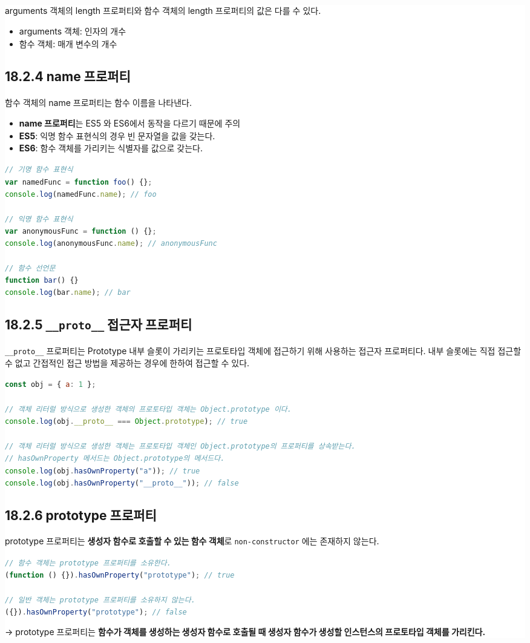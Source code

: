 arguments 객체의 length 프로퍼티와 함수 객체의 length 프로퍼티의 값은 다를 수 있다.

- arguments 객체: 인자의 개수
- 함수 객체: 매개 변수의 개수

## **18.2.4 name 프로퍼티**

함수 객체의 name 프로퍼티는 함수 이름을 나타낸다.

- **name 프로퍼티**는 ES5 와 ES6에서 동작을 다르기 때문에 주의
- **ES5**: 익명 함수 표현식의 경우 빈 문자열을 값을 갖는다.
- **ES6**: 함수 객체를 가리키는 식별자를 값으로 갖는다.

```jsx
// 기명 함수 표현식
var namedFunc = function foo() {};
console.log(namedFunc.name); // foo

// 익명 함수 표현식
var anonymousFunc = function () {};
console.log(anonymousFunc.name); // anonymousFunc

// 함수 선언문
function bar() {}
console.log(bar.name); // bar
```

## **18.2.5 `__proto__` 접근자 프로퍼티**

`__proto__` 프로퍼티는 Prototype 내부 슬롯이 가리키는 프로토타입 객체에 접근하기 위해 사용하는 접근자 프로퍼티다. 내부 슬롯에는 직접 접근할 수 없고 간접적인 접근 방법을 제공하는 경우에 한하여 접근할 수 있다.

```jsx
const obj = { a: 1 };

// 객체 리터럴 방식으로 생성한 객체의 프로토타입 객체는 Object.prototype 이다.
console.log(obj.__proto__ === Object.prototype); // true

// 객체 리터럴 방식으로 생성한 객체는 프로토타입 객체인 Object.prototype의 프로퍼티를 상속받는다.
// hasOwnProperty 메서드는 Object.prototype의 메서드다.
console.log(obj.hasOwnProperty("a")); // true
console.log(obj.hasOwnProperty("__proto__")); // false
```

## **18.2.6 prototype 프로퍼티**

prototype 프로퍼티는 **생성자 함수로 호출할 수 있는 함수 객체**로 `non-constructor` 에는 존재하지 않는다.

```jsx
// 함수 객체는 prototype 프로퍼티를 소유한다.
(function () {}).hasOwnProperty("prototype"); // true

// 일반 객체는 prototype 프로퍼티를 소유하지 않는다.
({}).hasOwnProperty("prototype"); // false
```

→ prototype 프로퍼티는 **함수가 객체를 생성하는 생성자 함수로 호출될 때 생성자 함수가 생성할 인스턴스의 프로토타입 객체를 가리킨다.**

